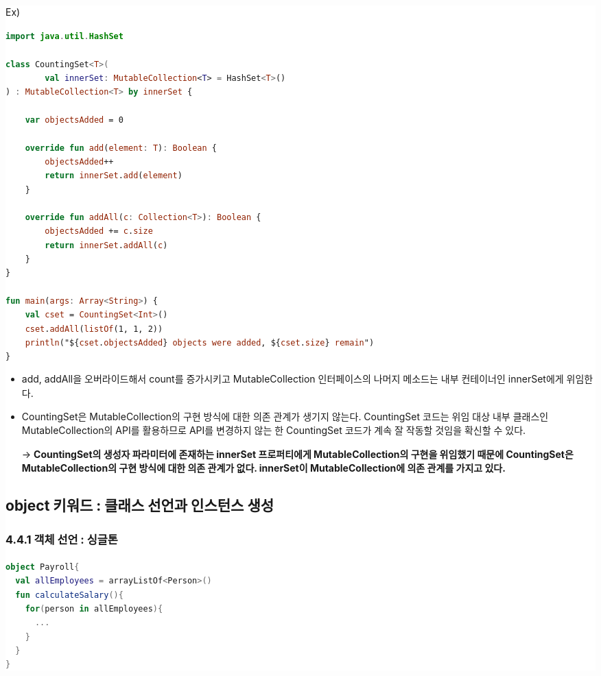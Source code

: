 

Ex)

```kotlin
import java.util.HashSet

class CountingSet<T>(
        val innerSet: MutableCollection<T> = HashSet<T>()
) : MutableCollection<T> by innerSet {

    var objectsAdded = 0

    override fun add(element: T): Boolean {
        objectsAdded++
        return innerSet.add(element)
    }

    override fun addAll(c: Collection<T>): Boolean {
        objectsAdded += c.size
        return innerSet.addAll(c)
    }
}

fun main(args: Array<String>) {
    val cset = CountingSet<Int>()
    cset.addAll(listOf(1, 1, 2))
    println("${cset.objectsAdded} objects were added, ${cset.size} remain")
}

```

- add, addAll을 오버라이드해서 count를 증가시키고 MutableCollection 인터페이스의 나머지 메소드는 내부 컨테이너인 innerSet에게 위임한다.

- CountingSet은 MutableCollection의 구현 방식에 대한 의존 관계가 생기지 않는다. CountingSet 코드는 위임 대상 내부 클래스인 MutableCollection의 API를 활용하므로 API를 변경하지 않는 한 CountingSet 코드가 계속 잘 작동할 것임을 확신할 수 있다. 

  -> **CountingSet의 생성자 파라미터에 존재하는 innerSet 프로퍼티에게 MutableCollection의 구현을 위임했기 때문에 CountingSet은 MutableCollection의 구현 방식에 대한 의존 관계가 없다. innerSet이 MutableCollection에 의존 관계를 가지고 있다.**



## object 키워드 : 클래스 선언과 인스턴스 생성

### 4.4.1 객체 선언 : 싱글톤

```kotlin
object Payroll{
  val allEmployees = arrayListOf<Person>()
  fun calculateSalary(){
    for(person in allEmployees){
      ...
    }
  }
}
```
